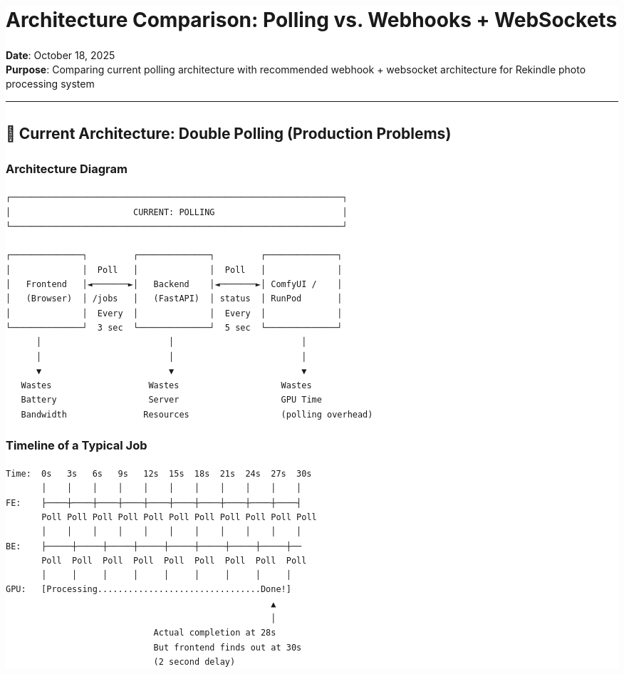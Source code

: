 # Architecture Comparison: Polling vs. Webhooks + WebSockets

**Date**: October 18, 2025  
**Purpose**: Comparing current polling architecture with recommended webhook + websocket architecture for Rekindle photo processing system

---

## 🔴 Current Architecture: Double Polling (Production Problems)

### Architecture Diagram

```
┌─────────────────────────────────────────────────────────────────┐
│                        CURRENT: POLLING                         │
└─────────────────────────────────────────────────────────────────┘

┌──────────────┐         ┌──────────────┐         ┌──────────────┐
│              │  Poll   │              │  Poll   │              │
│   Frontend   │◄───────►│   Backend    │◄───────►│ ComfyUI /    │
│   (Browser)  │ /jobs   │   (FastAPI)  │ status  │ RunPod       │
│              │  Every  │              │  Every  │              │
└──────────────┘  3 sec  └──────────────┘  5 sec  └──────────────┘
      │                         │                         │
      │                         │                         │
      ▼                         ▼                         ▼
   Wastes                   Wastes                    Wastes
   Battery                  Server                    GPU Time
   Bandwidth               Resources                  (polling overhead)
```

### Timeline of a Typical Job

```
Time:  0s   3s   6s   9s   12s  15s  18s  21s  24s  27s  30s
       │    │    │    │    │    │    │    │    │    │    │
FE:    ├────┼────┼────┼────┼────┼────┼────┼────┼────┼────┤
       Poll Poll Poll Poll Poll Poll Poll Poll Poll Poll Poll
       │    │    │    │    │    │    │    │    │    │    │
BE:    ├─────┼─────┼─────┼─────┼─────┼─────┼─────┼─────┼──
       Poll  Poll  Poll  Poll  Poll  Poll  Poll  Poll  Poll
       │     │     │     │     │     │     │     │     │
GPU:   [Processing................................Done!]
                                                    ▲
                                                    │
                             Actual completion at 28s
                             But frontend finds out at 30s
                             (2 second delay)
```
